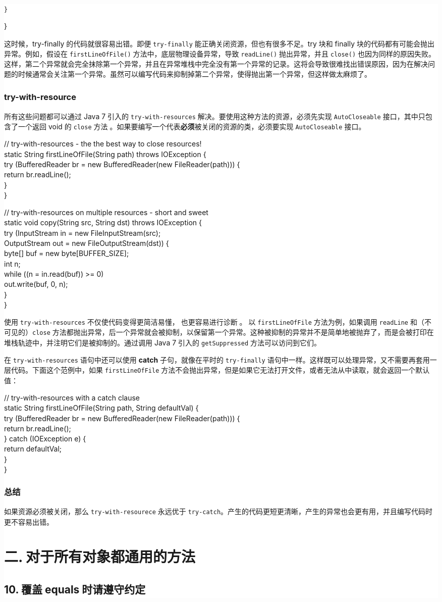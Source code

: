     }   
}

这时候，try-finally 的代码就很容易出错。即便 `try-finally` 能正确关闭资源，但也有很多不足。try 块和 finally 块的代码都有可能会抛出异常。例如，假设在 `firstLineOfFile()` 方法中，底层物理设备异常，导致 `readLine()` 抛出异常，并且 `close()` 也因为同样的原因失败。这样，第二个异常就会完全抹除第一个异常，并且在异常堆栈中完全没有第一个异常的记录。这将会导致很难找出错误原因，因为在解决问题的时候通常会关注第一个异常。虽然可以编写代码来抑制掉第二个异常，使得抛出第一个异常，但这样做太麻烦了。

### try-with-resource

所有这些问题都可以通过 Java 7 引入的 `try-with-resources` 解决。要使用这种方法的资源，必须先实现 `AutoCloseable` 接口，其中只包含了一个返回 void 的 `close` 方法 。如果要编写一个代表**必须**被关闭的资源的类，必须要实现 `AutoCloseable` 接口。

// try-with-resources - the the best way to close resources!  
static String firstLineOfFile(String path) throws IOException {  
    try (BufferedReader br = new BufferedReader(new FileReader(path))) {  
        return br.readLine();  
    }   
}

// try-with-resources on multiple resources - short and sweet  
static void copy(String src, String dst) throws IOException {  
    try (InputStream in = new FileInputStream(src);   
         OutputStream out = new FileOutputStream(dst)) {  
        byte[] buf = new byte[BUFFER_SIZE];  
        int n;  
        while ((n = in.read(buf)) >= 0)  
            out.write(buf, 0, n);  
    }  
}

使用 `try-with-resources` 不仅使代码变得更简洁易懂， 也更容易进行诊断 。 以 `first­LineOfFile` 方法为例，如果调用 `readLine` 和（不可见的）`close` 方法都抛出异常，后一个异常就会被抑制，以保留第一个异常。这种被抑制的异常并不是简单地被抛弃了，而是会被打印在堆栈轨迹中，并注明它们是被抑制的。通过调用 Java 7 引入的 `getSuppressed` 方法可以访问到它们。

在 `try-with-resources` 语句中还可以使用 **catch** 子句，就像在平时的 `try-finally` 语句中一样。这样既可以处理异常，又不需要再套用一层代码。下面这个范例中，如果 `firstLineOfFile` 方法不会抛出异常，但是如果它无法打开文件，或者无法从中读取，就会返回一个默认值：

// try-with-resources with a catch clause  
static String firstLineOfFile(String path, String defaultVal) {  
    try (BufferedReader br = new BufferedReader(new FileReader(path))) {  
        return br.readLine();  
    } catch (IOException e) {  
        return defaultVal;  
    }   
}

### 总结

如果资源必须被关闭，那么 `try-with-resourece` 永远优于 `try-catch`。产生的代码更短更清晰，产生的异常也会更有用，并且编写代码时更不容易出错。

# 二. 对于所有对象都通用的方法

## 10. 覆盖 equals 时请遵守约定
